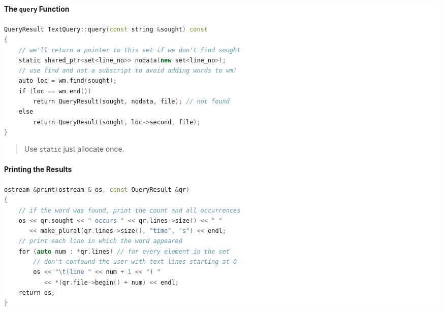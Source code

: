 #### The `query` Function


```cpp
QueryResult TextQuery::query(const string &sought) const
{
    // we'll return a pointer to this set if we don't find sought
    static shared_ptr<set<line_no>> nodata(new set<line_no>);
    // use find and not a subscript to avoid adding words to wm!
    auto loc = wm.find(sought);
    if (loc == wm.end())
        return QueryResult(sought, nodata, file); // not found
    else
        return QueryResult(sought, loc->second, file);
}
```

> Use `static` just allocate once.

#### Printing the Results

```cpp
ostream &print(ostream & os, const QueryResult &qr)
{
    // if the word was found, print the count and all occurrences
    os << qr.sought << " occurs " << qr.lines->size() << " "
       << make_plural(qr.lines->size(), "time", "s") << endl;
    // print each line in which the word appeared
    for (auto num : *qr.lines) // for every element in the set
        // don't confound the user with text lines starting at 0
        os << "\t(line " << num + 1 << ") "
           << *(qr.file->begin() + num) << endl;
    return os;
}
```
